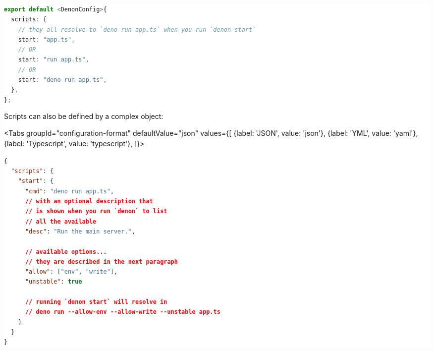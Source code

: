 </TabItem>
<TabItem value="typescript">

```typescript title="denon.config.ts"
export default <DenonConfig>{
  scripts: {
    // they all resolve to `deno run app.ts` when you run `denon start`
    start: "app.ts",
    // OR
    start: "run app.ts",
    // OR
    start: "deno run app.ts",
  },
};
```

</TabItem>
</Tabs>

Scripts can also be defined by a complex object:

<Tabs
groupId="configuration-format"
defaultValue="json"
values={[
{label: 'JSON', value: 'json'},
{label: 'YML', value: 'yaml'},
{label: 'Typescript', value: 'typescript'},
]}>
<TabItem value="json">

```json title="denon.json"
{
  "scripts": {
    "start": {
      "cmd": "deno run app.ts",
      // with an optional description that
      // is shown when you run `denon` to list
      // all the available
      "desc": "Run the main server.",

      // available options...
      // they are described in the next paragraph
      "allow": ["env", "write"],
      "unstable": true

      // running `denon start` will resolve in
      // deno run --allow-env --allow-write --unstable app.ts
    }
  }
}
```

</TabItem>
<TabItem value="yaml">
